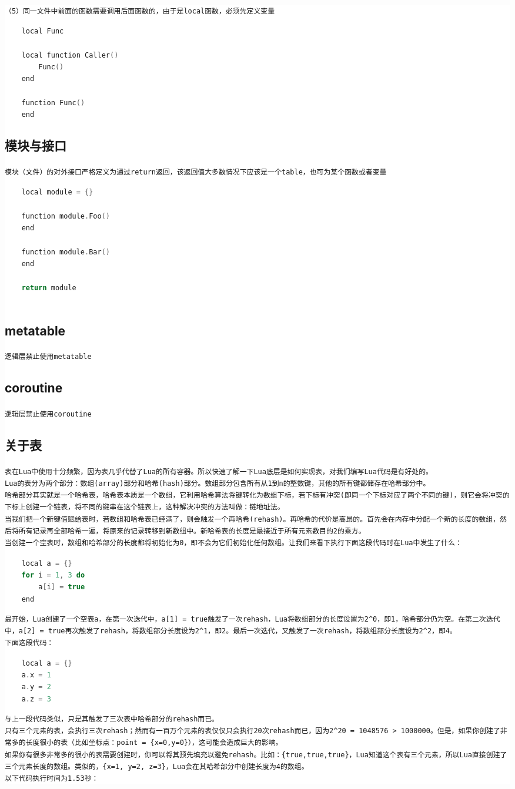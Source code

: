 ```c
```
    （5）同一文件中前面的函数需要调用后面函数的，由于是local函数，必须先定义变量
```c
    local Func
    
    local function Caller()
        Func()
    end
    
    function Func() 
    end
```
## 模块与接口
    模块（文件）的对外接口严格定义为通过return返回，该返回值大多数情况下应该是一个table，也可为某个函数或者变量
```c
    local module = {}
    
    function module.Foo()
    end
    
    function module.Bar()
    end
    
    return module
    
```
## metatable
    逻辑层禁止使用metatable
## coroutine
    逻辑层禁止使用coroutine
## 关于表
    表在Lua中使用十分频繁，因为表几乎代替了Lua的所有容器。所以快速了解一下Lua底层是如何实现表，对我们编写Lua代码是有好处的。
    Lua的表分为两个部分：数组(array)部分和哈希(hash)部分。数组部分包含所有从1到n的整数键，其他的所有键都储存在哈希部分中。
    哈希部分其实就是一个哈希表，哈希表本质是一个数组，它利用哈希算法将键转化为数组下标，若下标有冲突(即同一个下标对应了两个不同的键)，则它会将冲突的下标上创建一个链表，将不同的键串在这个链表上，这种解决冲突的方法叫做：链地址法。
    当我们把一个新键值赋给表时，若数组和哈希表已经满了，则会触发一个再哈希(rehash)。再哈希的代价是高昂的。首先会在内存中分配一个新的长度的数组，然后将所有记录再全部哈希一遍，将原来的记录转移到新数组中。新哈希表的长度是最接近于所有元素数目的2的乘方。
    当创建一个空表时，数组和哈希部分的长度都将初始化为0，即不会为它们初始化任何数组。让我们来看下执行下面这段代码时在Lua中发生了什么：
```c
    local a = {}
    for i = 1, 3 do
        a[i] = true
    end
```
    最开始，Lua创建了一个空表a，在第一次迭代中，a[1] = true触发了一次rehash，Lua将数组部分的长度设置为2^0，即1，哈希部分仍为空。在第二次迭代中，a[2] = true再次触发了rehash，将数组部分长度设为2^1，即2。最后一次迭代，又触发了一次rehash，将数组部分长度设为2^2，即4。
    下面这段代码：
```c
    local a = {}
    a.x = 1
    a.y = 2
    a.z = 3
```
    与上一段代码类似，只是其触发了三次表中哈希部分的rehash而已。
    只有三个元素的表，会执行三次rehash；然而有一百万个元素的表仅仅只会执行20次rehash而已，因为2^20 = 1048576 > 1000000。但是，如果你创建了非常多的长度很小的表（比如坐标点：point = {x=0,y=0}），这可能会造成巨大的影响。
    如果你有很多非常多的很小的表需要创建时，你可以将其预先填充以避免rehash。比如：{true,true,true}，Lua知道这个表有三个元素，所以Lua直接创建了三个元素长度的数组。类似的，{x=1, y=2, z=3}，Lua会在其哈希部分中创建长度为4的数组。
    以下代码执行时间为1.53秒：
```c
```
